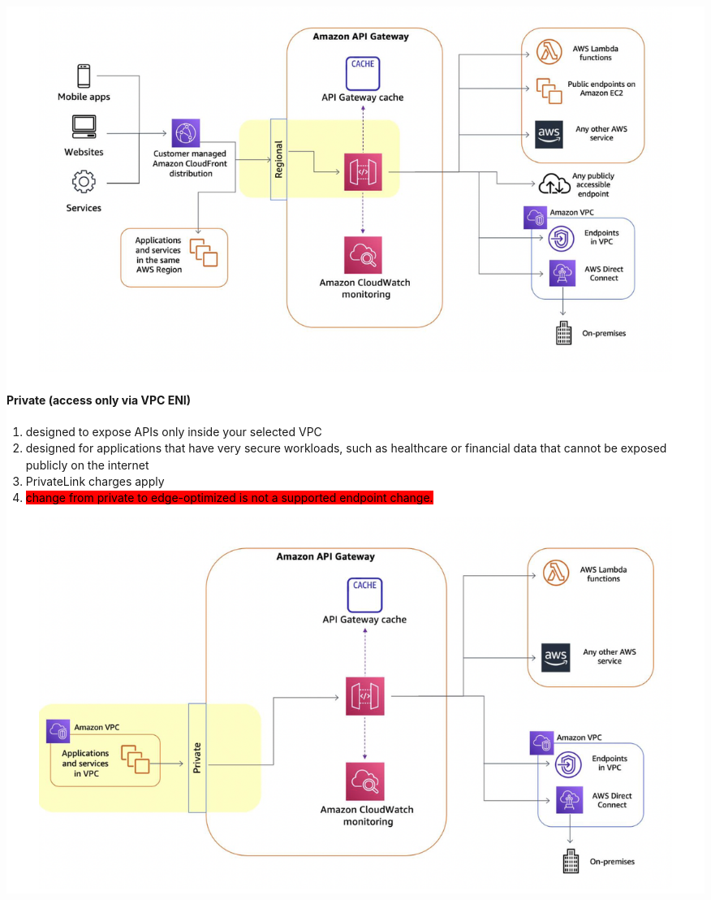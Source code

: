 <figure><img src="../../.gitbook/assets/regional-endpoint.png" alt=""><figcaption></figcaption></figure>

#### **Private** (access only via VPC ENI)

1. designed to expose APIs only inside your selected VPC
2. designed for applications that have very secure workloads, such as healthcare or financial data that cannot be exposed publicly on the internet
3. PrivateLink charges apply&#x20;
4. <mark style="background-color:red;">change from private to edge-optimized is not a supported endpoint change.</mark>

<figure><img src="../../.gitbook/assets/private-endpoint.png" alt=""><figcaption></figcaption></figure>
